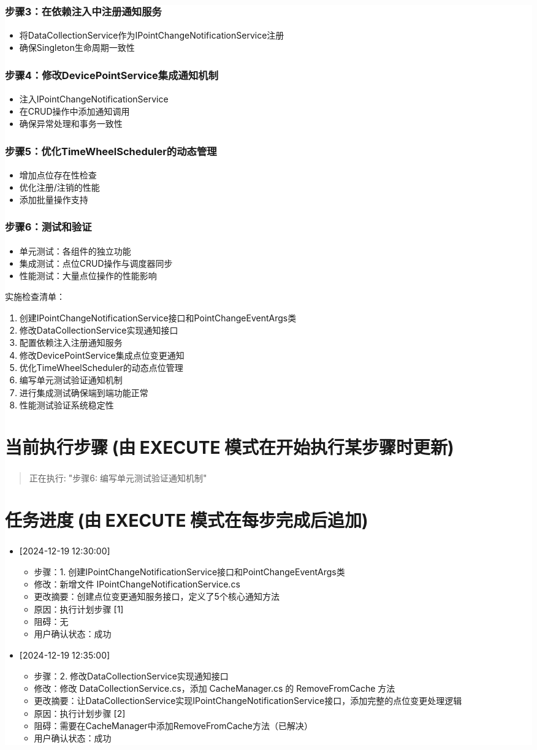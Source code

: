 ### 步骤3：在依赖注入中注册通知服务
- 将DataCollectionService作为IPointChangeNotificationService注册
- 确保Singleton生命周期一致性

### 步骤4：修改DevicePointService集成通知机制
- 注入IPointChangeNotificationService
- 在CRUD操作中添加通知调用
- 确保异常处理和事务一致性

### 步骤5：优化TimeWheelScheduler的动态管理
- 增加点位存在性检查
- 优化注册/注销的性能
- 添加批量操作支持

### 步骤6：测试和验证
- 单元测试：各组件的独立功能
- 集成测试：点位CRUD操作与调度器同步
- 性能测试：大量点位操作的性能影响

实施检查清单：
1. 创建IPointChangeNotificationService接口和PointChangeEventArgs类
2. 修改DataCollectionService实现通知接口
3. 配置依赖注入注册通知服务
4. 修改DevicePointService集成点位变更通知
5. 优化TimeWheelScheduler的动态点位管理
6. 编写单元测试验证通知机制
7. 进行集成测试确保端到端功能正常
8. 性能测试验证系统稳定性

# 当前执行步骤 (由 EXECUTE 模式在开始执行某步骤时更新)
> 正在执行: "步骤6: 编写单元测试验证通知机制"

# 任务进度 (由 EXECUTE 模式在每步完成后追加)
*   [2024-12-19 12:30:00]
    *   步骤：1. 创建IPointChangeNotificationService接口和PointChangeEventArgs类
    *   修改：新增文件 IPointChangeNotificationService.cs
    *   更改摘要：创建点位变更通知服务接口，定义了5个核心通知方法
    *   原因：执行计划步骤 [1]
    *   阻碍：无
    *   用户确认状态：成功

*   [2024-12-19 12:35:00]
    *   步骤：2. 修改DataCollectionService实现通知接口
    *   修改：修改 DataCollectionService.cs，添加 CacheManager.cs 的 RemoveFromCache 方法
    *   更改摘要：让DataCollectionService实现IPointChangeNotificationService接口，添加完整的点位变更处理逻辑
    *   原因：执行计划步骤 [2]
    *   阻碍：需要在CacheManager中添加RemoveFromCache方法（已解决）
    *   用户确认状态：成功
